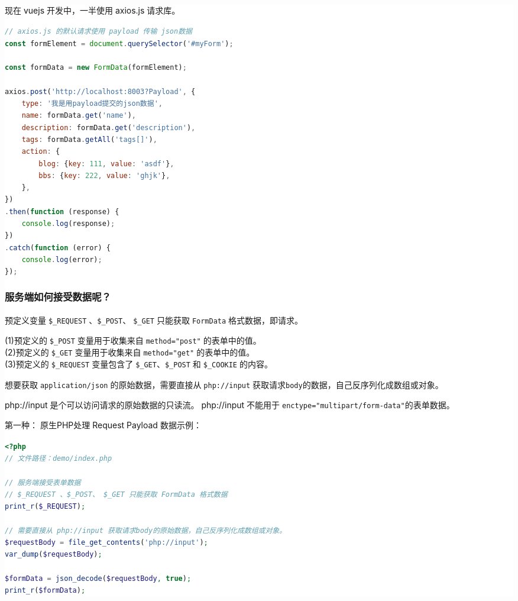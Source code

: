 现在 vuejs 开发中，一半使用 axios.js 请求库。

```js
// axios.js 的默认请求使用 payload 传输 json数据
const formElement = document.querySelector('#myForm');

const formData = new FormData(formElement);

axios.post('http://localhost:8003?Payload', {
	type: '我是用payload提交的json数据',
	name: formData.get('name'),
	description: formData.get('description'),
	tags: formData.getAll('tags[]'),
	action: {
		blog: {key: 111, value: 'asdf'},
		bbs: {key: 222, value: 'ghjk'},
	},
})
.then(function (response) {
	console.log(response);
})
.catch(function (error) {
	console.log(error);
});
```
 
### 服务端如何接受数据呢？


预定义变量 `$_REQUEST` 、`$_POST`、 `$_GET` 只能获取 `FormData` 格式数据，即请求。
 
(1)预定义的 `$_POST` 变量用于收集来自 `method="post"` 的表单中的值。  
(2)预定义的 `$_GET` 变量用于收集来自 `method="get"` 的表单中的值。  
(3)预定义的 `$_REQUEST` 变量包含了 `$_GET`、`$_POST` 和 `$_COOKIE` 的内容。   

想要获取 `application/json` 的原始数据，需要直接从 `php://input` 获取请求`body`的数据，自己反序列化成数组或对象。

php://input 是个可以访问请求的原始数据的只读流。
php://input 不能用于 `enctype="multipart/form-data"`的表单数据。

第一种： 原生PHP处理 Request Payload 数据示例： 

```php
<?php
// 文件路径：demo/index.php

// 服务端接受表单数据 
// $_REQUEST 、$_POST、 $_GET 只能获取 FormData 格式数据
print_r($_REQUEST);

// 需要直接从 php://input 获取请求body的原始数据，自己反序列化成数组或对象。
$requestBody = file_get_contents('php://input');
var_dump($requestBody);

$formData = json_decode($requestBody, true);
print_r($formData);
```

